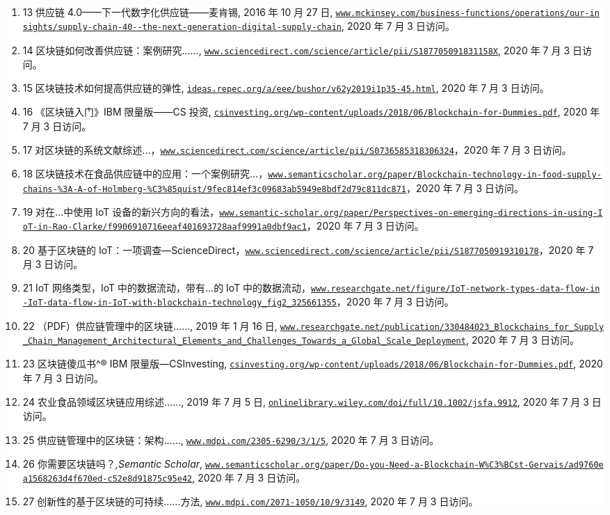 1.  13 供应链 4.0——下一代数字化供应链——麦肯锡, 2016 年 10 月 27 日, [`www.mckinsey.com/business-functions/operations/our-insights/supply-chain-40--the-next-generation-digital-supply-chain`](https://www.mckinsey.com/business-functions/operations/our-insights/supply-chain-40--the-next-generation-digital-supply-chain), 2020 年 7 月 3 日访问。

1.  14 区块链如何改善供应链：案例研究……, [`www.sciencedirect.com/science/article/pii/S187705091831158X`](https://www.sciencedirect.com/science/article/pii/S187705091831158X), 2020 年 7 月 3 日访问。

1.  15 区块链技术如何提高供应链的弹性, [`ideas.repec.org/a/eee/bushor/v62y2019i1p35-45.html`](https://ideas.repec.org/a/eee/bushor/v62y2019i1p35-45.html), 2020 年 7 月 3 日访问。

1.  16 《区块链入门》IBM 限量版——CS 投资, [`csinvesting.org/wp-content/uploads/2018/06/Blockchain-for-Dummies.pdf`](http://csinvesting.org/wp-content/uploads/2018/06/Blockchain-for-Dummies.pdf), 2020 年 7 月 3 日访问。

1.  17 对区块链的系统文献综述...，[`www.sciencedirect.com/science/article/pii/S0736585318306324`](https://www.sciencedirect.com/science/article/pii/S0736585318306324)，2020 年 7 月 3 日访问。

1.  18 区块链技术在食品供应链中的应用：一个案例研究...，[`www.semanticscholar.org/paper/Blockchain-technology-in-food-supply-chains-%3A-A-of-Holmberg-%C3%85quist/9fec814ef3c09683ab5949e8bdf2d79c811dc871`](https://www.semanticscholar.org/paper/Blockchain-technology-in-food-supply-chains-%3A-A-of-Holmberg-%C3%85quist/9fec814ef3c09683ab5949e8bdf2d79c811dc871)，2020 年 7 月 3 日访问。

1.  19 对在...中使用 IoT 设备的新兴方向的看法，[`www.semantic-scholar.org/paper/Perspectives-on-emerging-directions-in-using-IoT-in-Rao-Clarke/f9906910716eeaf401693728aaf9991a0dbf9ac1`](https://www.semantic-scholar.org/paper/Perspectives-on-emerging-directions-in-using-IoT-in-Rao-Clarke/f9906910716eeaf401693728aaf9991a0dbf9ac1)，2020 年 7 月 3 日访问。

1.  20 基于区块链的 IoT：一项调查—ScienceDirect，[`www.sciencedirect.com/science/article/pii/S1877050919310178`](https://www.sciencedirect.com/science/article/pii/S1877050919310178)，2020 年 7 月 3 日访问。

1.  21 IoT 网络类型，IoT 中的数据流动，带有...的 IoT 中的数据流动，[`www.researchgate.net/figure/IoT-network-types-data-flow-in-IoT-data-flow-in-IoT-with-blockchain-technology_fig2_325661355`](https://www.researchgate.net/figure/IoT-network-types-data-flow-in-IoT-data-flow-in-IoT-with-blockchain-technology_fig2_325661355)，2020 年 7 月 3 日访问。

1.  22 （PDF）供应链管理中的区块链……, 2019 年 1 月 16 日, [`www.researchgate.net/publication/330484023_Blockchains_for_Supply_Chain_Management_Architectural_Elements_and_Challenges_Towards_a_Global_Scale_Deployment`](https://www.researchgate.net/publication/330484023_Blockchains_for_Supply_Chain_Management_Architectural_Elements_and_Challenges_Towards_a_Global_Scale_Deployment), 2020 年 7 月 3 日访问。

1.  23 区块链傻瓜书^® IBM 限量版—CSInvesting, [`csinvesting.org/wp-content/uploads/2018/06/Blockchain-for-Dummies.pdf`](http://csinvesting.org/wp-content/uploads/2018/06/Blockchain-for-Dummies.pdf), 2020 年 7 月 3 日访问。

1.  24 农业食品领域区块链应用综述……, 2019 年 7 月 5 日, [`onlinelibrary.wiley.com/doi/full/10.1002/jsfa.9912`](https://onlinelibrary.wiley.com/doi/full/10.1002/jsfa.9912), 2020 年 7 月 3 日访问。

1.  25 供应链管理中的区块链：架构……, [`www.mdpi.com/2305-6290/3/1/5`](https://www.mdpi.com/2305-6290/3/1/5), 2020 年 7 月 3 日访问。

1.  26 你需要区块链吗？*,Semantic Scholar*, [`www.semanticscholar.org/paper/Do-you-Need-a-Blockchain-W%C3%BCst-Gervais/ad9760ea1568263d4f670ed-c52e8d91875c95e42`](https://www.semanticscholar.org/paper/Do-you-Need-a-Blockchain-W%C3%BCst-Gervais/ad9760ea1568263d4f670ed-c52e8d91875c95e42), 2020 年 7 月 3 日访问。

1.  27 创新性的基于区块链的可持续……方法, [`www.mdpi.com/2071-1050/10/9/3149`](https://www.mdpi.com/2071-1050/10/9/3149), 2020 年 7 月 3 日访问。
